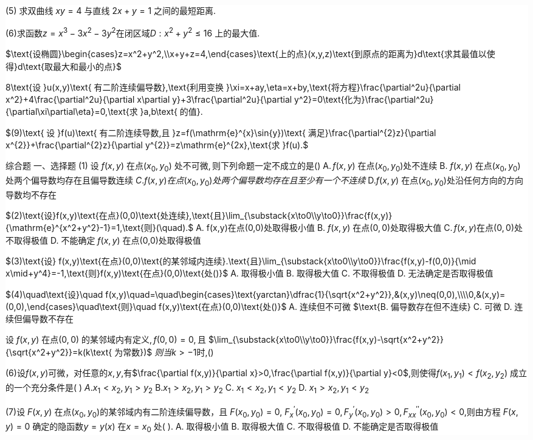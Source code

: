 $(5)\text{ 求双曲线 }xy=4\text{ 与直线 }2x+y=1\text{ 之间的最短距离}.$

$(6)\text{求函数}z=x^3-3x^2-3y^2\text{在闭区域}D{:}x^2+y^2\leqslant16\text{ 上的最大值}.$

$\text{设椭圆}\begin{cases}z=x^2+y^2,\\x+y+z=4,\end{cases}\text{上的点}(x,y,z)\text{到原点的距离为}d\text{求其最值以使得}d\text{取最大和最小的点}$

8\text{设 }u(x,y)\text{ 有二阶连续偏导数},\text{利用变换 }\xi=x+ay,\eta=x+by,\text{将方程}\frac{\partial^2u}{\partial x^2}+4\frac{\partial^2u}{\partial x\partial y}+3\frac{\partial^2u}{\partial y^2}=0\text{化为}\frac{\partial^2u}{\partial\xi\partial\eta}=0,\text{求 }a,b\text{ 的值}.

$(9)\text{ 设 }f(u)\text{ 有二阶连续导数,且 }z=f(\mathrm{e}^{x}\sin{y})\text{ 满足}\frac{\partial^{2}z}{\partial x^{2}}+\frac{\partial^{2}z}{\partial y^{2}}=z\mathrm{e}^{2x},\text{求 }f(u).$

综合题
一、选择题
$(1)\text{ 设 }f(x,y)\text{ 在点}(x_0,y_0)\text{ 处不可微},\text{则下列命题一定不成立的是()}$
$\operatorname{A.}f(x,y)\text{ 在点}(x_0,y_0\text{)处不连续}$
$\mathrm{B.~}f(x,y)\text{ 在点}(x_0,y_0)\text{ 处两个偏导数均存在且偏导数连续}$
$C. f(x,y) 在点(x_0,y_0) 处两个偏导数均存在且至少有一个不连续$
$\mathrm{D.}f(x,y)\text{ 在点}(x_0,y_0)\text{处沿任何方向的方向导数均不存在}$

$(2)\text{设}f(x,y)\text{在点}(0,0)\text{处连续},\text{且}\lim_{\substack{x\to0\\y\to0}}\frac{f(x,y)}{\mathrm{e}^{x^2+y^2}-1}=1,\text{则}(\quad).$
$\text{A. f(x,y)在点(0,0)处取得极小值}$
$\mathrm{B.~}f(x,y)\text{ 在点}(0,0\text{)处取得极大值}$
$\operatorname{C.}f(x,y)\text{在点}(0,0)\text{处不取得极值}$
$\text{D. 不能确定 }f(x,y)\text{ 在点(0,0)处取得极值}$

$(3)\text{设} f(x,y)\text{在点}(0,0)\text{的某邻域内连续}.\text{且}\lim_{\substack{x\to0\\y\to0}}\frac{f(x,y)-f(0,0)}{\mid x\mid+y^4}=-1,\text{则}f(x,y)\text{在点}(0,0)\text{处()}$
$\text{A. 取得极小值}$
$\text{B. 取得极大值}$
$\text{C. 不取得极值}$
$\text{D. 无法确定是否取得极值}$

$(4)\quad\text{设}\quad f(x,y)\quad=\quad\begin{cases}\text{yarctan}\dfrac{1}{\sqrt{x^2+y^2}},&(x,y)\neq(0,0),\\\\0,&(x,y)=(0,0),\end{cases}\quad\text{则}\quad f(x,y)\text{在点}(0,0)\text{处()}$
$\text{A. 连续但不可微}$
$\text{B. 偏导数存在但不连续}
$\text{C. 可微}$
$\text{D. 连续但偏导数不存在}$

$\text{设 }f(x,y)\text{ 在点}(0,0)\text{ 的某邻域内有定义},f(0,0)=0,\text{且}$
$\lim_{\substack{x\to0\\y\to0}}\frac{f(x,y)-\sqrt{x^2+y^2}}{\sqrt{x^2+y^2}}=k(k\text{ 为常数})$
$则当  k>-1\text{时,()}$

(6)设$f(x,y)$可微，对任意的$x,y$,有$\frac{\partial f(x,y)}{\partial x}>0,\frac{\partial f(x,y)}{\partial y}<0$,则使得$f(x_1,y_1)<f(x_2,y_2)$ 成立的一个充分条件是( )
$A.x_1<x_2,y_1>y_2$
$\text{B.}x_1>x_2,y_1>y_2$
$\mathrm{C.~}x_1<x_2,y_1<y_2$
$\mathrm{D.~}x_1>x_2,y_1<y_2$

(7)设 $F(x,y)$ 在点$(x_0,y_0)$的某邻域内有二阶连续偏导数，且 $F(x_0,y_0)=0$, $F_{x}^{\prime}(x_{0},y_{0})=0,F_{y}^{\prime}(x_{0},y_{0})>0,F_{xx}^{\prime\prime}(x_{0},y_{0})<0$,则由方程 $F(x,y)=0$ 确定的隐函数$y=y(x)$ 在$x=x_0$ 处( ).
$\text{A. 取得极小值}$
$\text{B. 取得极大值}$
$\text{C. 不取得极值}$
$\text{D. 不能确定是否取得极值}$
